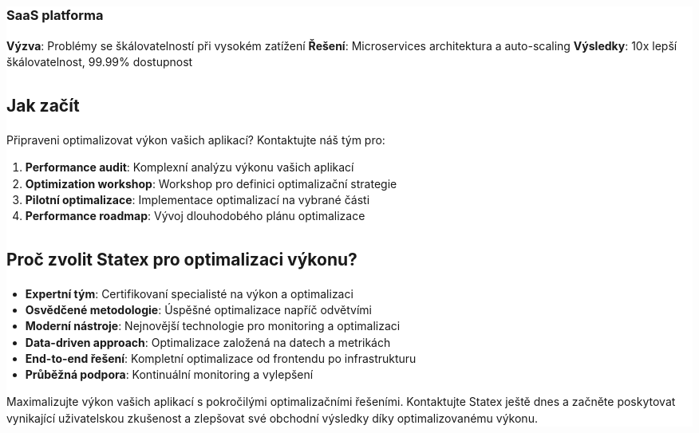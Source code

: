 ### SaaS platforma
**Výzva**: Problémy se škálovatelností při vysokém zatížení
**Řešení**: Microservices architektura a auto-scaling
**Výsledky**: 10x lepší škálovatelnost, 99.99% dostupnost

## Jak začít

Připraveni optimalizovat výkon vašich aplikací? Kontaktujte náš tým pro:

1. **Performance audit**: Komplexní analýzu výkonu vašich aplikací
2. **Optimization workshop**: Workshop pro definici optimalizační strategie
3. **Pilotní optimalizace**: Implementace optimalizací na vybrané části
4. **Performance roadmap**: Vývoj dlouhodobého plánu optimalizace

## Proč zvolit Statex pro optimalizaci výkonu?

- **Expertní tým**: Certifikovaní specialisté na výkon a optimalizaci
- **Osvědčené metodologie**: Úspěšné optimalizace napříč odvětvími
- **Moderní nástroje**: Nejnovější technologie pro monitoring a optimalizaci
- **Data-driven approach**: Optimalizace založená na datech a metrikách
- **End-to-end řešení**: Kompletní optimalizace od frontendu po infrastrukturu
- **Průběžná podpora**: Kontinuální monitoring a vylepšení

Maximalizujte výkon vašich aplikací s pokročilými optimalizačními řešeními. Kontaktujte Statex ještě dnes a začněte poskytovat vynikající uživatelskou zkušenost a zlepšovat své obchodní výsledky díky optimalizovanému výkonu. 